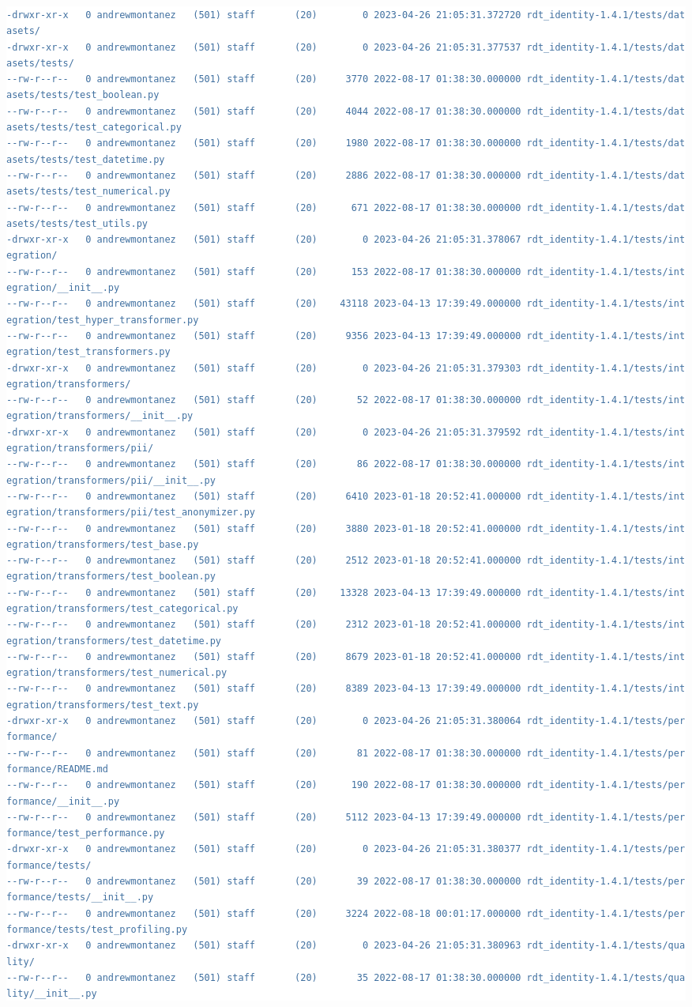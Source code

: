 ```diff
-drwxr-xr-x   0 andrewmontanez   (501) staff       (20)        0 2023-04-26 21:05:31.372720 rdt_identity-1.4.1/tests/datasets/
-drwxr-xr-x   0 andrewmontanez   (501) staff       (20)        0 2023-04-26 21:05:31.377537 rdt_identity-1.4.1/tests/datasets/tests/
--rw-r--r--   0 andrewmontanez   (501) staff       (20)     3770 2022-08-17 01:38:30.000000 rdt_identity-1.4.1/tests/datasets/tests/test_boolean.py
--rw-r--r--   0 andrewmontanez   (501) staff       (20)     4044 2022-08-17 01:38:30.000000 rdt_identity-1.4.1/tests/datasets/tests/test_categorical.py
--rw-r--r--   0 andrewmontanez   (501) staff       (20)     1980 2022-08-17 01:38:30.000000 rdt_identity-1.4.1/tests/datasets/tests/test_datetime.py
--rw-r--r--   0 andrewmontanez   (501) staff       (20)     2886 2022-08-17 01:38:30.000000 rdt_identity-1.4.1/tests/datasets/tests/test_numerical.py
--rw-r--r--   0 andrewmontanez   (501) staff       (20)      671 2022-08-17 01:38:30.000000 rdt_identity-1.4.1/tests/datasets/tests/test_utils.py
-drwxr-xr-x   0 andrewmontanez   (501) staff       (20)        0 2023-04-26 21:05:31.378067 rdt_identity-1.4.1/tests/integration/
--rw-r--r--   0 andrewmontanez   (501) staff       (20)      153 2022-08-17 01:38:30.000000 rdt_identity-1.4.1/tests/integration/__init__.py
--rw-r--r--   0 andrewmontanez   (501) staff       (20)    43118 2023-04-13 17:39:49.000000 rdt_identity-1.4.1/tests/integration/test_hyper_transformer.py
--rw-r--r--   0 andrewmontanez   (501) staff       (20)     9356 2023-04-13 17:39:49.000000 rdt_identity-1.4.1/tests/integration/test_transformers.py
-drwxr-xr-x   0 andrewmontanez   (501) staff       (20)        0 2023-04-26 21:05:31.379303 rdt_identity-1.4.1/tests/integration/transformers/
--rw-r--r--   0 andrewmontanez   (501) staff       (20)       52 2022-08-17 01:38:30.000000 rdt_identity-1.4.1/tests/integration/transformers/__init__.py
-drwxr-xr-x   0 andrewmontanez   (501) staff       (20)        0 2023-04-26 21:05:31.379592 rdt_identity-1.4.1/tests/integration/transformers/pii/
--rw-r--r--   0 andrewmontanez   (501) staff       (20)       86 2022-08-17 01:38:30.000000 rdt_identity-1.4.1/tests/integration/transformers/pii/__init__.py
--rw-r--r--   0 andrewmontanez   (501) staff       (20)     6410 2023-01-18 20:52:41.000000 rdt_identity-1.4.1/tests/integration/transformers/pii/test_anonymizer.py
--rw-r--r--   0 andrewmontanez   (501) staff       (20)     3880 2023-01-18 20:52:41.000000 rdt_identity-1.4.1/tests/integration/transformers/test_base.py
--rw-r--r--   0 andrewmontanez   (501) staff       (20)     2512 2023-01-18 20:52:41.000000 rdt_identity-1.4.1/tests/integration/transformers/test_boolean.py
--rw-r--r--   0 andrewmontanez   (501) staff       (20)    13328 2023-04-13 17:39:49.000000 rdt_identity-1.4.1/tests/integration/transformers/test_categorical.py
--rw-r--r--   0 andrewmontanez   (501) staff       (20)     2312 2023-01-18 20:52:41.000000 rdt_identity-1.4.1/tests/integration/transformers/test_datetime.py
--rw-r--r--   0 andrewmontanez   (501) staff       (20)     8679 2023-01-18 20:52:41.000000 rdt_identity-1.4.1/tests/integration/transformers/test_numerical.py
--rw-r--r--   0 andrewmontanez   (501) staff       (20)     8389 2023-04-13 17:39:49.000000 rdt_identity-1.4.1/tests/integration/transformers/test_text.py
-drwxr-xr-x   0 andrewmontanez   (501) staff       (20)        0 2023-04-26 21:05:31.380064 rdt_identity-1.4.1/tests/performance/
--rw-r--r--   0 andrewmontanez   (501) staff       (20)       81 2022-08-17 01:38:30.000000 rdt_identity-1.4.1/tests/performance/README.md
--rw-r--r--   0 andrewmontanez   (501) staff       (20)      190 2022-08-17 01:38:30.000000 rdt_identity-1.4.1/tests/performance/__init__.py
--rw-r--r--   0 andrewmontanez   (501) staff       (20)     5112 2023-04-13 17:39:49.000000 rdt_identity-1.4.1/tests/performance/test_performance.py
-drwxr-xr-x   0 andrewmontanez   (501) staff       (20)        0 2023-04-26 21:05:31.380377 rdt_identity-1.4.1/tests/performance/tests/
--rw-r--r--   0 andrewmontanez   (501) staff       (20)       39 2022-08-17 01:38:30.000000 rdt_identity-1.4.1/tests/performance/tests/__init__.py
--rw-r--r--   0 andrewmontanez   (501) staff       (20)     3224 2022-08-18 00:01:17.000000 rdt_identity-1.4.1/tests/performance/tests/test_profiling.py
-drwxr-xr-x   0 andrewmontanez   (501) staff       (20)        0 2023-04-26 21:05:31.380963 rdt_identity-1.4.1/tests/quality/
--rw-r--r--   0 andrewmontanez   (501) staff       (20)       35 2022-08-17 01:38:30.000000 rdt_identity-1.4.1/tests/quality/__init__.py
```